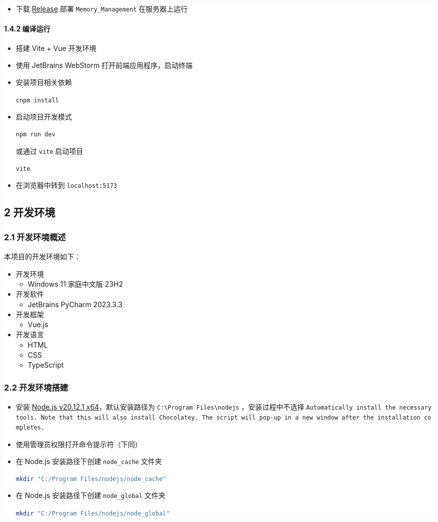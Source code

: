 * 下载 [Release](https://github.com/MinmusLin/Operating_System_Course_Assignments/releases/tag/MemoryManagement-v1.0) 部署 `Memory_Management` 在服务器上运行

#### 1.4.2 编译运行

* 搭建 Vite + Vue 开发环境

* 使用 JetBrains WebStorm 打开前端应用程序，启动终端

* 安装项目相关依赖
  ```bash
  cnpm install
  ```

* 启动项目开发模式
  ```bash
  npm run dev
  ```

  或通过 `vite` 启动项目
  ```bash
  vite
  ```

* 在浏览器中转到 `localhost:5173`

## 2 开发环境

### 2.1 开发环境概述

本项目的开发环境如下：

* 开发环境
  * Windows 11 家庭中文版 23H2
* 开发软件
  * JetBrains PyCharm 2023.3.3
* 开发框架
  * Vue.js
* 开发语言
  * HTML
  * CSS
  * TypeScript

### 2.2 开发环境搭建

* 安装 [Node.js v20.12.1 x64](https://nodejs.org)，默认安装路径为 `C:\Program Files\nodejs` ，安装过程中不选择 `Automatically install the necessary tools. Note that this will also install Chocolatey. The script will pop-up in a new window after the installation completes.`

* 使用管理员权限打开命令提示符（下同）

* 在 Node.js 安装路径下创建 `node_cache` 文件夹
  ```bash
  mkdir "C:/Program Files/nodejs/node_cache"
  ```

* 在 Node.js 安装路径下创建 `node_global` 文件夹
  ```bash
  mkdir "C:/Program Files/nodejs/node_global"
  ```

